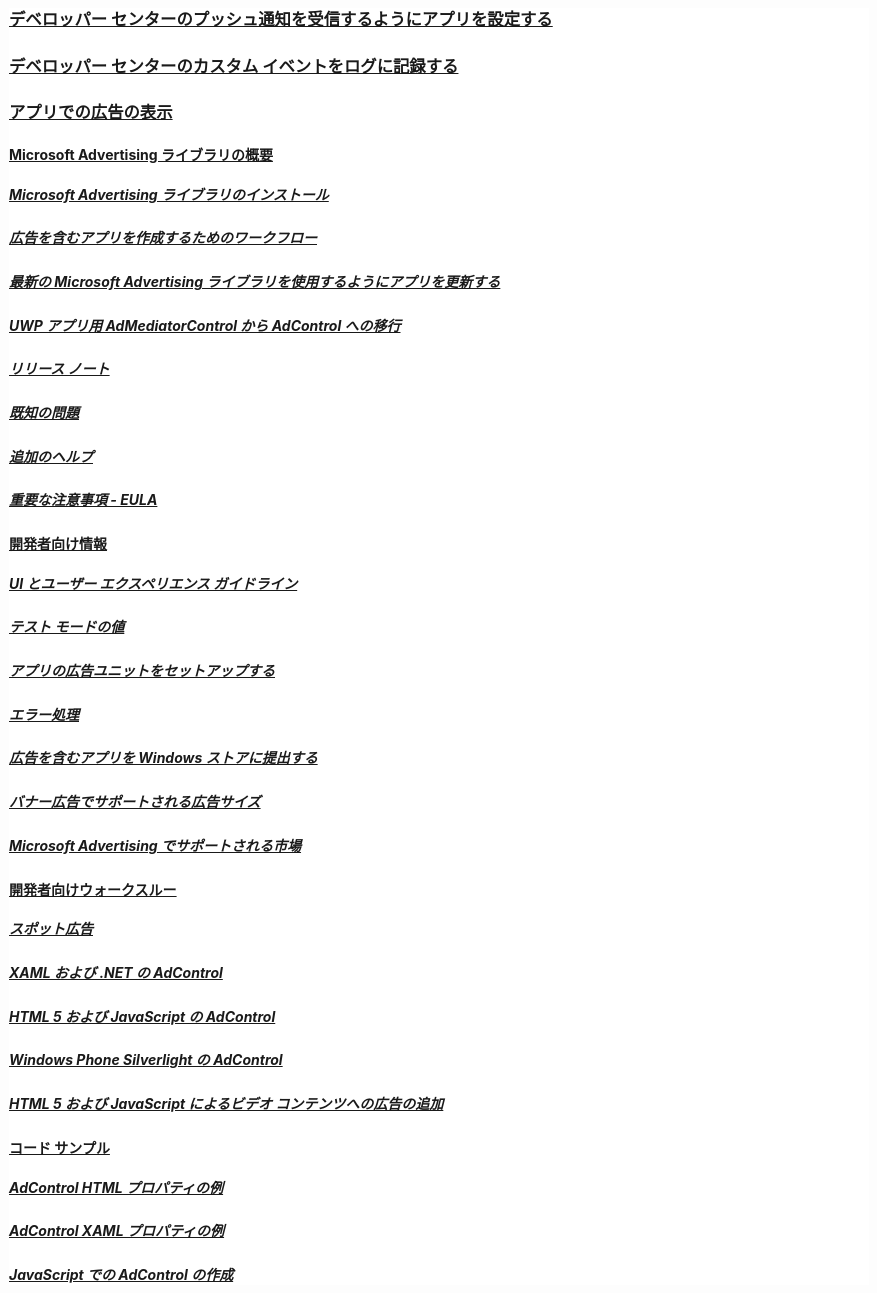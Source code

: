### [デベロッパー センターのプッシュ通知を受信するようにアプリを設定する](monetize/configure-your-app-to-receive-dev-center-notifications.md)
### [デベロッパー センターのカスタム イベントをログに記録する](monetize/log-custom-events-for-dev-center.md)
### [アプリでの広告の表示](monetize/display-ads-in-your-app.md)
#### [Microsoft Advertising ライブラリの概要](monetize/get-started-with-microsoft-advertising-libraries.md)
##### [Microsoft Advertising ライブラリのインストール](monetize/install-the-microsoft-advertising-libraries.md)
##### [広告を含むアプリを作成するためのワークフロー](monetize/workflows-for-creating-apps-with-ads.md)
##### [最新の Microsoft Advertising ライブラリを使用するようにアプリを更新する](monetize/update-your-app-to-the-latest-advertising-libraries.md)
##### [UWP アプリ用 AdMediatorControl から AdControl への移行](monetize/migrate-from-admediatorcontrol-to-adcontrol.md)
##### [リリース ノート](monetize/release-notes-for-the-advertising-libraries.md)
##### [既知の問題](monetize/known-issues-for-the-advertising-libraries.md)
##### [追加のヘルプ](monetize/additional-help.md)
##### [重要な注意事項 - EULA](monetize/important-notice-eula.md)
#### [開発者向け情報](monetize/developer-information.md)
##### [UI とユーザー エクスペリエンス ガイドライン](monetize/ui-and-user-experience-guidelines.md)
##### [テスト モードの値](monetize/test-mode-values.md)
##### [アプリの広告ユニットをセットアップする](monetize/set-up-ad-units-in-your-app.md)
##### [エラー処理](monetize/error-handling-with-advertising-libraries.md)
##### [広告を含むアプリを Windows ストアに提出する](monetize/submit-an-app-with-ads-to-the-windows-store.md)
##### [バナー広告でサポートされる広告サイズ](monetize/supported-ad-sizes-for-banner-ads.md)
##### [Microsoft Advertising でサポートされる市場](monetize/supported-markets-for-microsoft-advertising.md)
#### [開発者向けウォークスルー](monetize/developer-walkthroughs.md)
##### [スポット広告](monetize/interstitial-ads.md)
##### [XAML および .NET の AdControl](monetize/adcontrol-in-xaml-and--net.md)
##### [HTML 5 および JavaScript の AdControl](monetize/adcontrol-in-html-5-and-javascript.md)
##### [Windows Phone Silverlight の AdControl](monetize/adcontrol-in-windows-phone-silverlight.md)
##### [HTML 5 および JavaScript によるビデオ コンテンツへの広告の追加](monetize/add-advertisements-to-video-content.md)
#### [コード サンプル](monetize/code-samples.md)
##### [AdControl HTML プロパティの例](monetize/html-properties-example.md)
##### [AdControl XAML プロパティの例](monetize/xaml-properties-example.md)
##### [JavaScript での AdControl の作成](monetize/create-an-adcontrol-in-javascript.md)